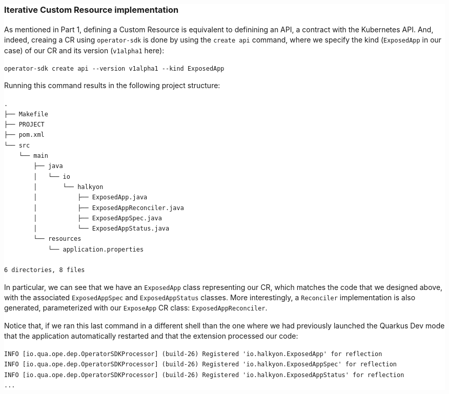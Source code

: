 ### Iterative Custom Resource implementation
                                
As mentioned in Part 1, defining a Custom Resource is equivalent to definining an API, a contract with the 
Kubernetes API. And, indeed, creaing a CR using `operator-sdk` is done by using the `create api` command, where we 
specify the kind (`ExposedApp` in our case) of our CR and its version (`v1alpha1` here):

```shell
operator-sdk create api --version v1alpha1 --kind ExposedApp
```

Running this command results in the following project structure: 

```
.
├── Makefile
├── PROJECT
├── pom.xml
└── src
    └── main
        ├── java
        │   └── io
        │       └── halkyon
        │           ├── ExposedApp.java
        │           ├── ExposedAppReconciler.java
        │           ├── ExposedAppSpec.java
        │           └── ExposedAppStatus.java
        └── resources
            └── application.properties

6 directories, 8 files
```

In particular, we can see that we have an `ExposedApp` class representing our CR, which matches the code that we 
designed above, with the associated `ExposedAppSpec` and `ExposedAppStatus` classes. More interestingly, a 
`Reconciler` implementation is also generated, parameterized with our `ExposeApp` CR class: `ExposedAppReconciler`.

Notice that, if we ran this last command in a different shell than the one where we had previously launched the 
Quarkus Dev mode that the application automatically restarted and that the extension processed our code:

```shell
INFO [io.qua.ope.dep.OperatorSDKProcessor] (build-26) Registered 'io.halkyon.ExposedApp' for reflection
INFO [io.qua.ope.dep.OperatorSDKProcessor] (build-26) Registered 'io.halkyon.ExposedAppSpec' for reflection
INFO [io.qua.ope.dep.OperatorSDKProcessor] (build-26) Registered 'io.halkyon.ExposedAppStatus' for reflection
...
```
